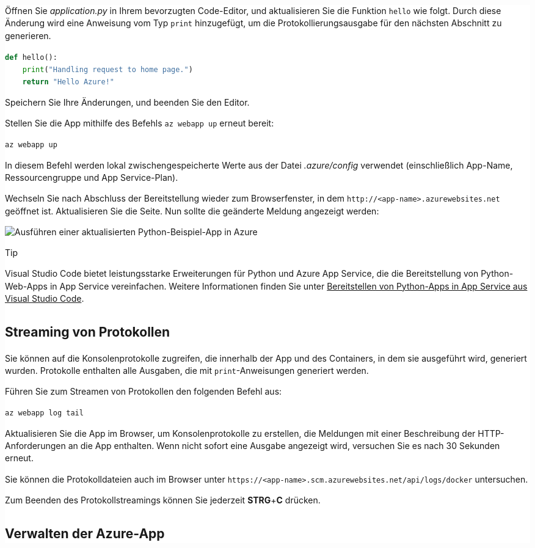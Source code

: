 Öffnen Sie *application.py* in Ihrem bevorzugten Code-Editor, und aktualisieren Sie die Funktion `hello` wie folgt. Durch diese Änderung wird eine Anweisung vom Typ `print` hinzugefügt, um die Protokollierungsausgabe für den nächsten Abschnitt zu generieren. 

```python
def hello():
    print("Handling request to home page.")
    return "Hello Azure!"
```

Speichern Sie Ihre Änderungen, und beenden Sie den Editor. 

Stellen Sie die App mithilfe des Befehls `az webapp up` erneut bereit:

```azurecli
az webapp up
```

In diesem Befehl werden lokal zwischengespeicherte Werte aus der Datei *.azure/config* verwendet (einschließlich App-Name, Ressourcengruppe und App Service-Plan).

Wechseln Sie nach Abschluss der Bereitstellung wieder zum Browserfenster, in dem `http://<app-name>.azurewebsites.net` geöffnet ist. Aktualisieren Sie die Seite. Nun sollte die geänderte Meldung angezeigt werden:

![Ausführen einer aktualisierten Python-Beispiel-App in Azure](./media/quickstart-python/run-updated-hello-world-sample-python-app-in-browser.png)

> [!TIP]
> Visual Studio Code bietet leistungsstarke Erweiterungen für Python und Azure App Service, die die Bereitstellung von Python-Web-Apps in App Service vereinfachen. Weitere Informationen finden Sie unter [Bereitstellen von Python-Apps in App Service aus Visual Studio Code](/azure/python/tutorial-deploy-app-service-on-linux-01).

## <a name="stream-logs"></a>Streaming von Protokollen

Sie können auf die Konsolenprotokolle zugreifen, die innerhalb der App und des Containers, in dem sie ausgeführt wird, generiert wurden. Protokolle enthalten alle Ausgaben, die mit `print`-Anweisungen generiert werden.

Führen Sie zum Streamen von Protokollen den folgenden Befehl aus:

```azurecli
az webapp log tail
```

Aktualisieren Sie die App im Browser, um Konsolenprotokolle zu erstellen, die Meldungen mit einer Beschreibung der HTTP-Anforderungen an die App enthalten. Wenn nicht sofort eine Ausgabe angezeigt wird, versuchen Sie es nach 30 Sekunden erneut.

Sie können die Protokolldateien auch im Browser unter `https://<app-name>.scm.azurewebsites.net/api/logs/docker` untersuchen.

Zum Beenden des Protokollstreamings können Sie jederzeit **STRG**+**C** drücken.

## <a name="manage-the-azure-app"></a>Verwalten der Azure-App
